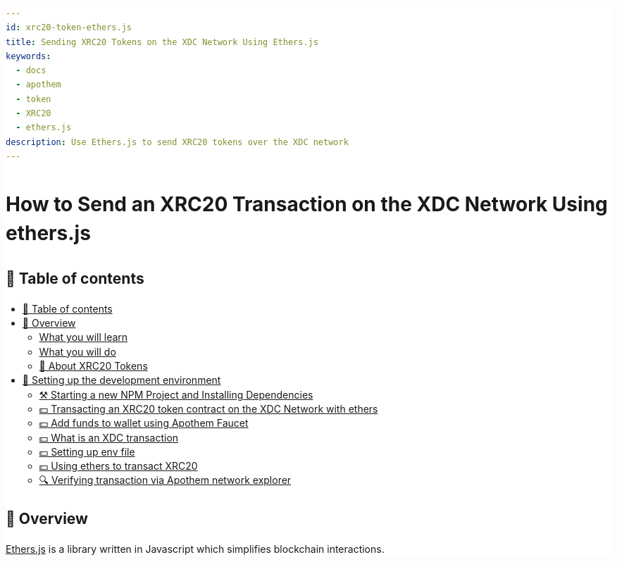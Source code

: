 ```yaml
---
id: xrc20-token-ethers.js
title: Sending XRC20 Tokens on the XDC Network Using Ethers.js
keywords:
  - docs
  - apothem
  - token
  - XRC20
  - ethers.js
description: Use Ethers.js to send XRC20 tokens over the XDC network
---
```


# How to Send an XRC20 Transaction on the XDC Network Using ethers.js

## 🧭 Table of contents

* [🧭 Table of contents](how-to-send-an-xrc20-transaction-on-the-xdc-network-using-ethers.js.md#-table-of-contents)
* [📰 Overview](how-to-send-an-xrc20-transaction-on-the-xdc-network-using-ethers.js.md#-overview)
  * [What you will learn](how-to-send-an-xrc20-transaction-on-the-xdc-network-using-ethers.js.md#what-you-will-learn)
  * [What you will do](how-to-send-an-xrc20-transaction-on-the-xdc-network-using-ethers.js.md#what-you-will-do)
  * [📰 About XRC20 Tokens](how-to-send-an-xrc20-transaction-on-the-xdc-network-using-ethers.js.md#-about-xrc20-tokens)
* [🚀 Setting up the development environment](how-to-send-an-xrc20-transaction-on-the-xdc-network-using-ethers.js.md#-setting-up-the-development-environment)
  * [⚒ Starting a new NPM Project and Installing Dependencies](how-to-send-an-xrc20-transaction-on-the-xdc-network-using-ethers.js.md#-starting-a-new-npm-project-and-installing-dependencies)
  * [💵 Transacting an XRC20 token contract on the XDC Network with ethers](how-to-send-an-xrc20-transaction-on-the-xdc-network-using-ethers.js.md#-transacting-an-xrc20-token-contract-on-the-xdc-network-with-ethers)
  * [💵 Add funds to wallet using Apothem Faucet](how-to-send-an-xrc20-transaction-on-the-xdc-network-using-ethers.js.md#-add-funds-to-wallet-using-apothem-faucet)
  * [💵 What is an XDC transaction](how-to-send-an-xrc20-transaction-on-the-xdc-network-using-ethers.js.md#-what-is-an-xdc-transaction)
  * [💵 Setting up env file](how-to-send-an-xrc20-transaction-on-the-xdc-network-using-ethers.js.md#-setting-up-env-file)
  * [💵 Using ethers to transact XRC20](how-to-send-an-xrc20-transaction-on-the-xdc-network-using-ethers.js.md#-using-ethers-to-transact-xrc20)
  * [🔍 Verifying transaction via Apothem network explorer](how-to-send-an-xrc20-transaction-on-the-xdc-network-using-ethers.js.md#-verifying-transaction-via-apothem-network-explorer)

## 📰 Overview

[Ethers.js](https://github.com/ethers-io/ethers.js/) is a library written in Javascript which simplifies blockchain interactions.
